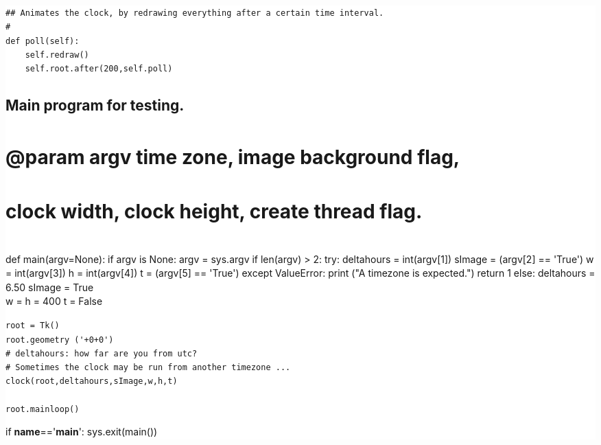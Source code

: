     ## Animates the clock, by redrawing everything after a certain time interval. 
    #
    def poll(self):
        self.redraw()
        self.root.after(200,self.poll)

## Main program for testing.
#
#  @param argv time zone, image background flag,
#         clock width, clock height, create thread flag.
#
def main(argv=None):
    if argv is None:
       argv = sys.argv
    if len(argv) > 2:
       try:
           deltahours = int(argv[1])
           sImage = (argv[2] == 'True')
           w = int(argv[3])
           h = int(argv[4])
           t = (argv[5] == 'True')
       except ValueError:
           print ("A timezone is expected.")
           return 1
    else:
       deltahours = 6.50
       sImage = True  
       w = h = 400
       t = False

    root = Tk()
    root.geometry ('+0+0')
    # deltahours: how far are you from utc?
    # Sometimes the clock may be run from another timezone ...
    clock(root,deltahours,sImage,w,h,t)

    root.mainloop()

if __name__=='__main__':
    sys.exit(main())
